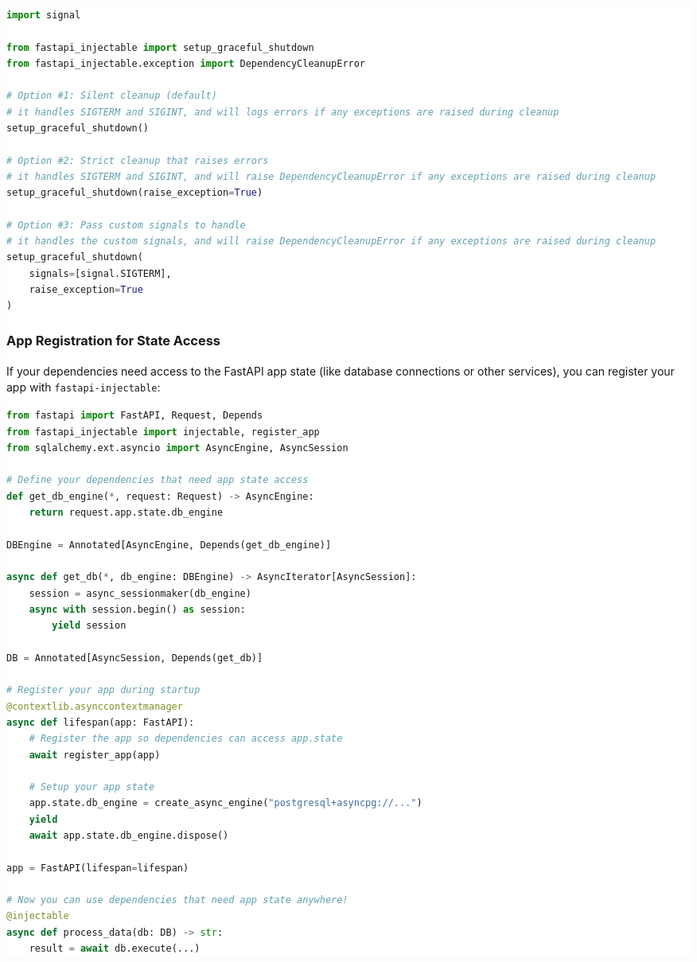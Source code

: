 ```python
import signal

from fastapi_injectable import setup_graceful_shutdown
from fastapi_injectable.exception import DependencyCleanupError

# Option #1: Silent cleanup (default)
# it handles SIGTERM and SIGINT, and will logs errors if any exceptions are raised during cleanup
setup_graceful_shutdown()

# Option #2: Strict cleanup that raises errors
# it handles SIGTERM and SIGINT, and will raise DependencyCleanupError if any exceptions are raised during cleanup
setup_graceful_shutdown(raise_exception=True)

# Option #3: Pass custom signals to handle
# it handles the custom signals, and will raise DependencyCleanupError if any exceptions are raised during cleanup
setup_graceful_shutdown(
    signals=[signal.SIGTERM],
    raise_exception=True
)
```


### App Registration for State Access

If your dependencies need access to the FastAPI app state (like database connections or other services), you can register your app with `fastapi-injectable`:

```python
from fastapi import FastAPI, Request, Depends
from fastapi_injectable import injectable, register_app
from sqlalchemy.ext.asyncio import AsyncEngine, AsyncSession

# Define your dependencies that need app state access
def get_db_engine(*, request: Request) -> AsyncEngine:
    return request.app.state.db_engine

DBEngine = Annotated[AsyncEngine, Depends(get_db_engine)]

async def get_db(*, db_engine: DBEngine) -> AsyncIterator[AsyncSession]:
    session = async_sessionmaker(db_engine)
    async with session.begin() as session:
        yield session

DB = Annotated[AsyncSession, Depends(get_db)]

# Register your app during startup
@contextlib.asynccontextmanager
async def lifespan(app: FastAPI):
    # Register the app so dependencies can access app.state
    await register_app(app)

    # Setup your app state
    app.state.db_engine = create_async_engine("postgresql+asyncpg://...")
    yield
    await app.state.db_engine.dispose()

app = FastAPI(lifespan=lifespan)

# Now you can use dependencies that need app state anywhere!
@injectable
async def process_data(db: DB) -> str:
    result = await db.execute(...)
```

[@cjolowicz]: https://github.com/cjolowicz
[@barapa]: https://github.com/barapa
[pypi]: https://pypi.org/
[hypermodern python cookiecutter]: https://github.com/cjolowicz/cookiecutter-hypermodern-python
[file an issue]: https://github.com/JasperSui/fastapi-injectable/issues
[pip]: https://pip.pypa.io/
[his work]: https://github.com/fastapi/fastapi/discussions/7720#discussioncomment-8661497
[license]: https://github.com/JasperSui/fastapi-injectable/blob/main/LICENSE
[contributor guide]: https://github.com/JasperSui/fastapi-injectable/blob/main/CONTRIBUTING.md